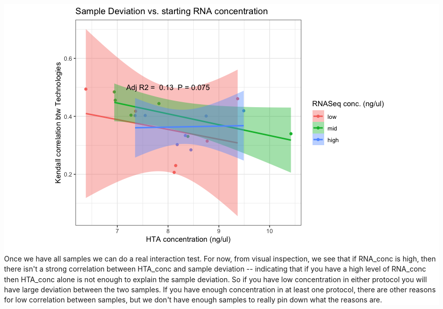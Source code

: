 <img src="degradation_tech_comparison_files/figure-markdown_github/regression_plots2-1.png" style="display: block; margin: auto;" />

Once we have all samples we can do a real interaction test. For now, from visual inspection, we see that if RNA\_conc is high, then there isn't a strong correlation between HTA\_conc and sample deviation -- indicating that if you have a high level of RNA\_conc then HTA\_conc alone is not enough to explain the sample deviation. So if you have low concentration in either protocol you will have large deviation between the two samples. If you have enough concentration in at least one protocol, there are other reasons for low correlation between samples, but we don't have enough samples to really pin down what the reasons are.
